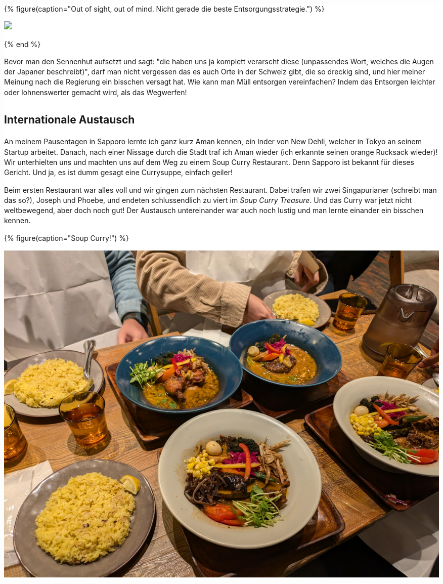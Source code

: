 {% figure(caption="Out of sight, out of mind. Nicht gerade die beste Entsorgungsstrategie.") %}

![](PXL_20250421_034135460.jpg)

{% end %}

Bevor man den Sennenhut aufsetzt und sagt: "die haben uns ja komplett verarscht diese (unpassendes Wort, welches die Augen der Japaner beschreibt)", darf man nicht vergessen das es auch Orte in der Schweiz gibt, die so dreckig sind, und hier meiner Meinung nach die Regierung ein bisschen versagt hat. Wie kann man Müll entsorgen vereinfachen? Indem das Entsorgen leichter oder lohnenswerter gemacht wird, als das Wegwerfen! 

## Internationale Austausch

An meinem Pausentagen in Sapporo lernte ich ganz kurz Aman kennen, ein Inder von New Dehli, welcher in Tokyo an seinem Startup arbeitet. Danach, nach einer Nissage durch die Stadt traf ich Aman wieder (ich erkannte seinen orange Rucksack wieder)! Wir unterhielten uns und machten uns auf dem Weg zu einem Soup Curry Restaurant. Denn Sapporo ist bekannt für dieses Gericht. Und ja, es ist dumm gesagt eine Currysuppe, einfach geiler!

Beim ersten Restaurant war alles voll und wir gingen zum nächsten Restaurant.  Dabei trafen wir zwei Singapurianer (schreibt man das so?), Joseph und Phoebe, und endeten schlussendlich zu viert im *Soup Curry Treasure*. Und das Curry war jetzt nicht weltbewegend, aber doch noch gut! Der Austausch untereinander war auch noch lustig und man lernte einander ein bisschen kennen.

{% figure(caption="Soup Curry!") %}

![](japan2025_seg3-74.jpg)
